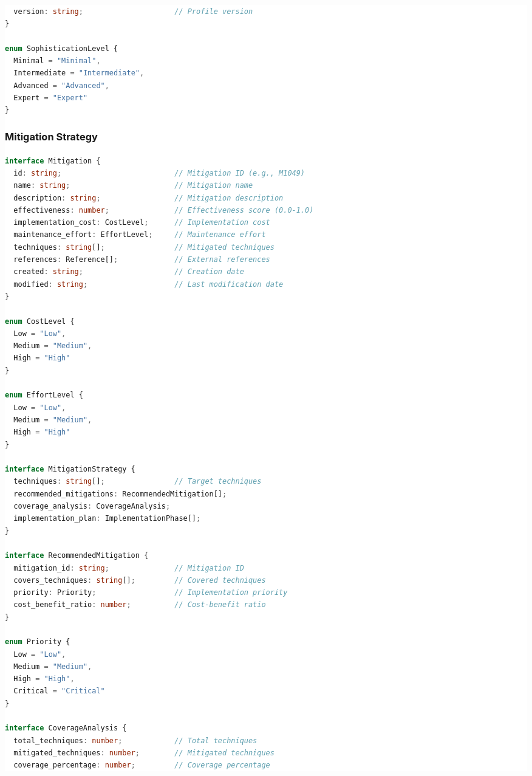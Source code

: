 ```typescript
  version: string;                     // Profile version
}

enum SophisticationLevel {
  Minimal = "Minimal",
  Intermediate = "Intermediate", 
  Advanced = "Advanced",
  Expert = "Expert"
}
```

### Mitigation Strategy
```typescript
interface Mitigation {
  id: string;                          // Mitigation ID (e.g., M1049)
  name: string;                        // Mitigation name
  description: string;                 // Mitigation description
  effectiveness: number;               // Effectiveness score (0.0-1.0)
  implementation_cost: CostLevel;      // Implementation cost
  maintenance_effort: EffortLevel;     // Maintenance effort
  techniques: string[];                // Mitigated techniques
  references: Reference[];             // External references
  created: string;                     // Creation date
  modified: string;                    // Last modification date
}

enum CostLevel {
  Low = "Low",
  Medium = "Medium",
  High = "High"
}

enum EffortLevel {
  Low = "Low",
  Medium = "Medium", 
  High = "High"
}

interface MitigationStrategy {
  techniques: string[];                // Target techniques
  recommended_mitigations: RecommendedMitigation[];
  coverage_analysis: CoverageAnalysis;
  implementation_plan: ImplementationPhase[];
}

interface RecommendedMitigation {
  mitigation_id: string;               // Mitigation ID
  covers_techniques: string[];         // Covered techniques
  priority: Priority;                  // Implementation priority
  cost_benefit_ratio: number;          // Cost-benefit ratio
}

enum Priority {
  Low = "Low",
  Medium = "Medium",
  High = "High",
  Critical = "Critical"
}

interface CoverageAnalysis {
  total_techniques: number;            // Total techniques
  mitigated_techniques: number;        // Mitigated techniques
  coverage_percentage: number;         // Coverage percentage
```